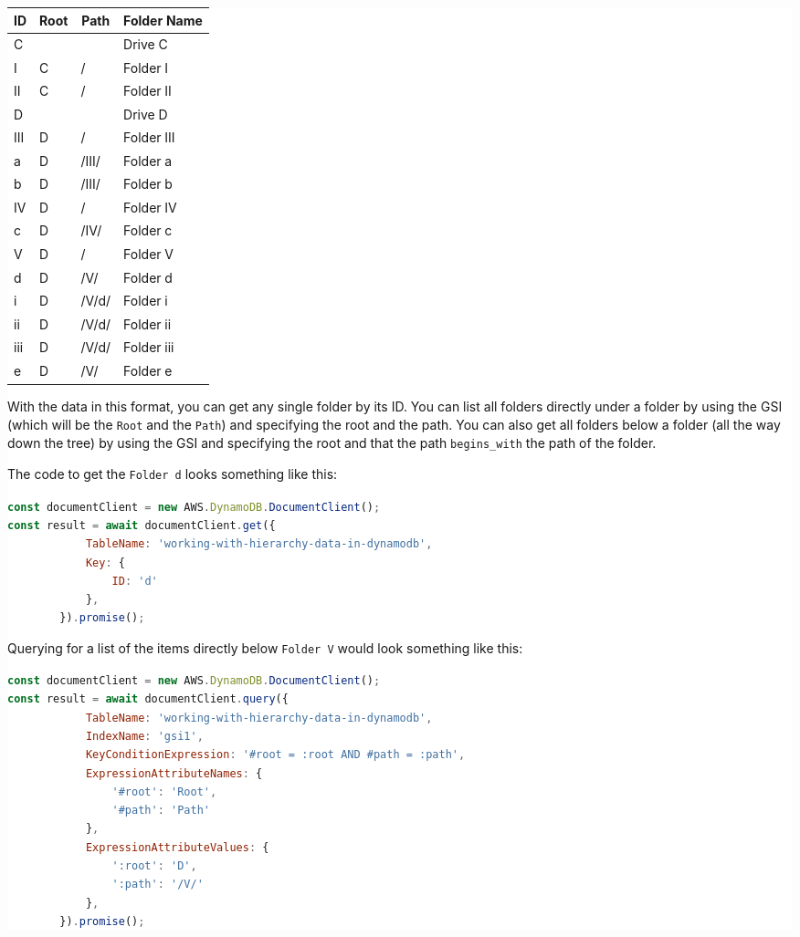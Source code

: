 | ID | Root | Path | Folder Name
| -- | ------ | ------ | -----------
| C | | | Drive C
| I | C | / | Folder I
| II | C | / | Folder II
| D | | | Drive D
| III | D | / | Folder III
| a | D | /III/ | Folder a
| b | D | /III/ | Folder b
| IV | D | / | Folder IV
| c | D | /IV/ | Folder c
| V | D | / | Folder V
| d | D | /V/ | Folder d
| i | D | /V/d/ | Folder i
| ii | D | /V/d/ | Folder ii
| iii | D | /V/d/ | Folder iii
| e | D | /V/ | Folder e

</details>

With the data in this format, you can get any single folder by its ID. You can list all folders directly under a folder by using the GSI (which will be the `Root` and the `Path`) and specifying the root and the path. You can also get all folders below a folder (all the way down the tree) by using the GSI and specifying the root and that the path `begins_with` the path of the folder.

The code to get the `Folder d` looks something like this:

```javascript
const documentClient = new AWS.DynamoDB.DocumentClient();
const result = await documentClient.get({
            TableName: 'working-with-hierarchy-data-in-dynamodb',
            Key: {
                ID: 'd'
            },
        }).promise();
```

Querying for a list of the items directly below `Folder V` would look something like this:

```javascript
const documentClient = new AWS.DynamoDB.DocumentClient();
const result = await documentClient.query({
            TableName: 'working-with-hierarchy-data-in-dynamodb',
            IndexName: 'gsi1',
            KeyConditionExpression: '#root = :root AND #path = :path',
            ExpressionAttributeNames: {
                '#root': 'Root',
                '#path': 'Path'
            },
            ExpressionAttributeValues: {
                ':root': 'D',
                ':path': '/V/'
            },
        }).promise();
```
